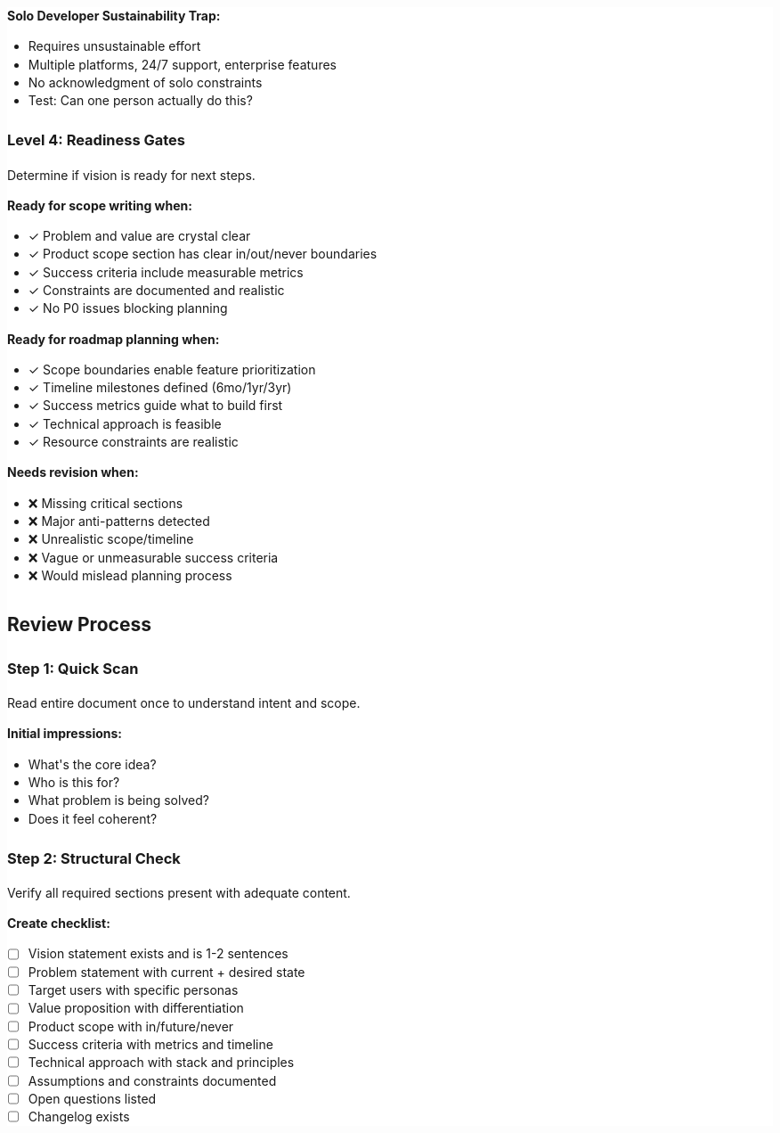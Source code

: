 **Solo Developer Sustainability Trap:**
- Requires unsustainable effort
- Multiple platforms, 24/7 support, enterprise features
- No acknowledgment of solo constraints
- Test: Can one person actually do this?

### Level 4: Readiness Gates

Determine if vision is ready for next steps.

**Ready for scope writing when:**
- ✓ Problem and value are crystal clear
- ✓ Product scope section has clear in/out/never boundaries
- ✓ Success criteria include measurable metrics
- ✓ Constraints are documented and realistic
- ✓ No P0 issues blocking planning

**Ready for roadmap planning when:**
- ✓ Scope boundaries enable feature prioritization
- ✓ Timeline milestones defined (6mo/1yr/3yr)
- ✓ Success metrics guide what to build first
- ✓ Technical approach is feasible
- ✓ Resource constraints are realistic

**Needs revision when:**
- ❌ Missing critical sections
- ❌ Major anti-patterns detected
- ❌ Unrealistic scope/timeline
- ❌ Vague or unmeasurable success criteria
- ❌ Would mislead planning process

## Review Process

### Step 1: Quick Scan

Read entire document once to understand intent and scope.

**Initial impressions:**
- What's the core idea?
- Who is this for?
- What problem is being solved?
- Does it feel coherent?

### Step 2: Structural Check

Verify all required sections present with adequate content.

**Create checklist:**
- [ ] Vision statement exists and is 1-2 sentences
- [ ] Problem statement with current + desired state
- [ ] Target users with specific personas
- [ ] Value proposition with differentiation
- [ ] Product scope with in/future/never
- [ ] Success criteria with metrics and timeline
- [ ] Technical approach with stack and principles
- [ ] Assumptions and constraints documented
- [ ] Open questions listed
- [ ] Changelog exists
